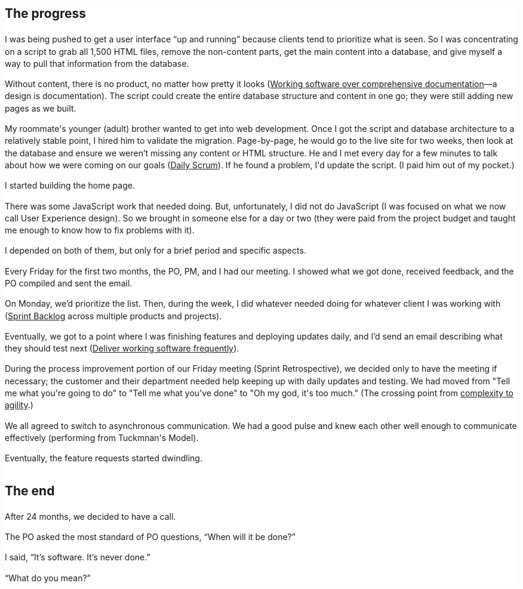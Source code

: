 ## The progress

I was being pushed to get a user interface “up and running” because clients tend to prioritize what is seen. So I was concentrating on a script to grab all 1,500 HTML files, remove the non-content parts, get the main content into a database, and give myself a way to pull that information from the database.

Without content, there is no product, no matter how pretty it looks ([Working software over comprehensive documentation](http://agilemanifesto.org)—a design is documentation). The script could create the entire database structure and content in one go; they were still adding new pages as we built.

My roommate's younger (adult) brother wanted to get into web development. Once I got the script and database architecture to a relatively stable point, I hired him to validate the migration. Page-by-page, he would go to the live site for two weeks, then look at the database and ensure we weren’t missing any content or HTML structure. He and I met every day for a few minutes to talk about how we were coming on our goals ([Daily Scrum](https://scrumguides.org/scrum-guide.html#daily-scrum)). If he found a problem, I'd update the script. (I paid him out of my pocket.)

I started building the home page.

There was some JavaScript work that needed doing. But, unfortunately, I did not do JavaScript (I was focused on what we now call User Experience design). So we brought in someone else for a day or two (they were paid from the project budget and taught me enough to know how to fix problems with it).

I depended on both of them, but only for a brief period and specific aspects.

Every Friday for the first two months, the PO, PM, and I had our meeting. I showed what we got done, received feedback, and the PO compiled and sent the email.

On Monday, we’d prioritize the list. Then, during the week, I did whatever needed doing for whatever client I was working with ([Sprint Backlog](https://scrumguides.org/scrum-guide.html#sprint-backlog) across multiple products and projects).

Eventually, we got to a point where I was finishing features and deploying updates daily, and I’d send an email describing what they should test next ([Deliver working software frequently](http://agilemanifesto.org/principles.html)).

During the process improvement portion of our Friday meeting (Sprint Retrospective), we decided only to have the meeting if necessary; the customer and their department needed help keeping up with daily updates and testing. We had moved from "Tell me what you're going to do" to "Tell me what you've done" to "Oh my god, it's too much." (The crossing point from [complexity to agility](https://www.youtube.com/watch?v=jeX4fan9xHI).)

We all agreed to switch to asynchronous communication. We had a good pulse and knew each other well enough to communicate effectively (performing from Tuckmnan's Model).

Eventually, the feature requests started dwindling.

## The end

After 24 months, we decided to have a call.

The PO asked the most standard of PO questions, “When will it be done?”

I said, “It’s software. It’s never done.”

“What do you mean?”
